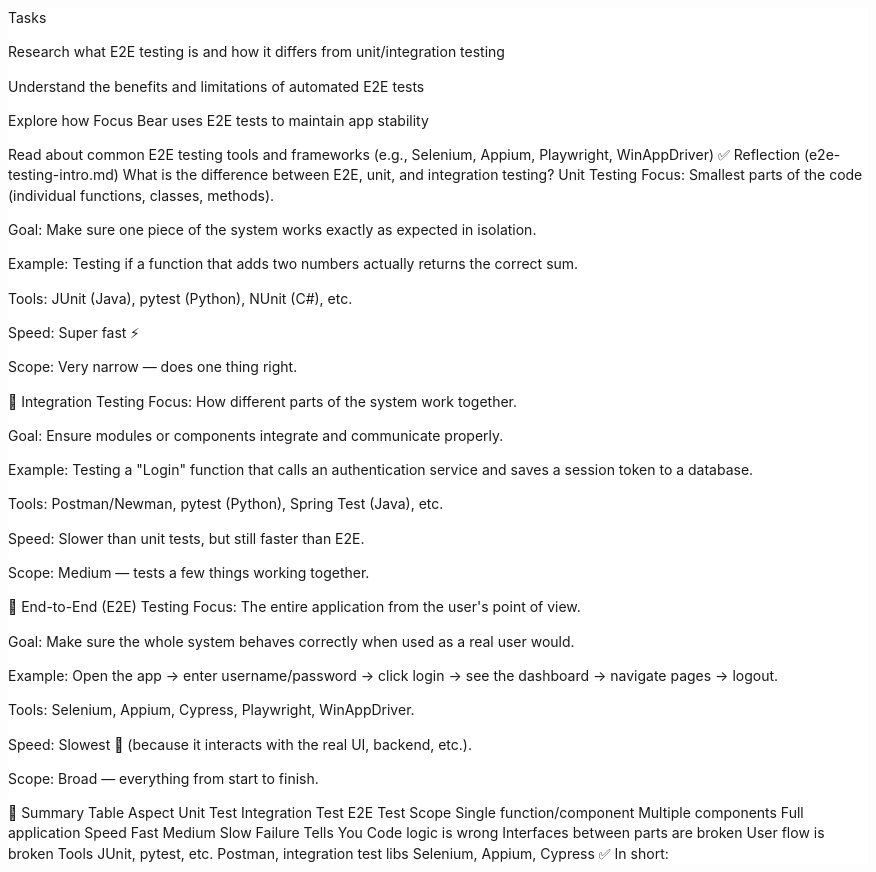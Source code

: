 Tasks

Research what E2E testing is and how it differs from unit/integration testing

Understand the benefits and limitations of automated E2E tests

Explore how Focus Bear uses E2E tests to maintain app stability

Read about common E2E testing tools and frameworks (e.g., Selenium, Appium, Playwright, WinAppDriver)
✅ Reflection (e2e-testing-intro.md)
What is the difference between E2E, unit, and integration testing?
Unit Testing
Focus: Smallest parts of the code (individual functions, classes, methods).

Goal: Make sure one piece of the system works exactly as expected in isolation.

Example:
Testing if a function that adds two numbers actually returns the correct sum.

Tools: JUnit (Java), pytest (Python), NUnit (C#), etc.

Speed: Super fast ⚡

Scope: Very narrow — does one thing right.

🔗 Integration Testing
Focus: How different parts of the system work together.

Goal: Ensure modules or components integrate and communicate properly.

Example:
Testing a "Login" function that calls an authentication service and saves a session token to a database.

Tools: Postman/Newman, pytest (Python), Spring Test (Java), etc.

Speed: Slower than unit tests, but still faster than E2E.

Scope: Medium — tests a few things working together.

🚀 End-to-End (E2E) Testing
Focus: The entire application from the user's point of view.

Goal: Make sure the whole system behaves correctly when used as a real user would.

Example:
Open the app → enter username/password → click login → see the dashboard → navigate pages → logout.

Tools: Selenium, Appium, Cypress, Playwright, WinAppDriver.

Speed: Slowest 🐢 (because it interacts with the real UI, backend, etc.).

Scope: Broad — everything from start to finish.

🎯 Summary Table
Aspect	Unit Test	Integration Test	E2E Test
Scope	Single function/component	Multiple components	Full application
Speed	Fast	Medium	Slow
Failure Tells You	Code logic is wrong	Interfaces between parts are broken	User flow is broken
Tools	JUnit, pytest, etc.	Postman, integration test libs	Selenium, Appium, Cypress
✅ In short:
